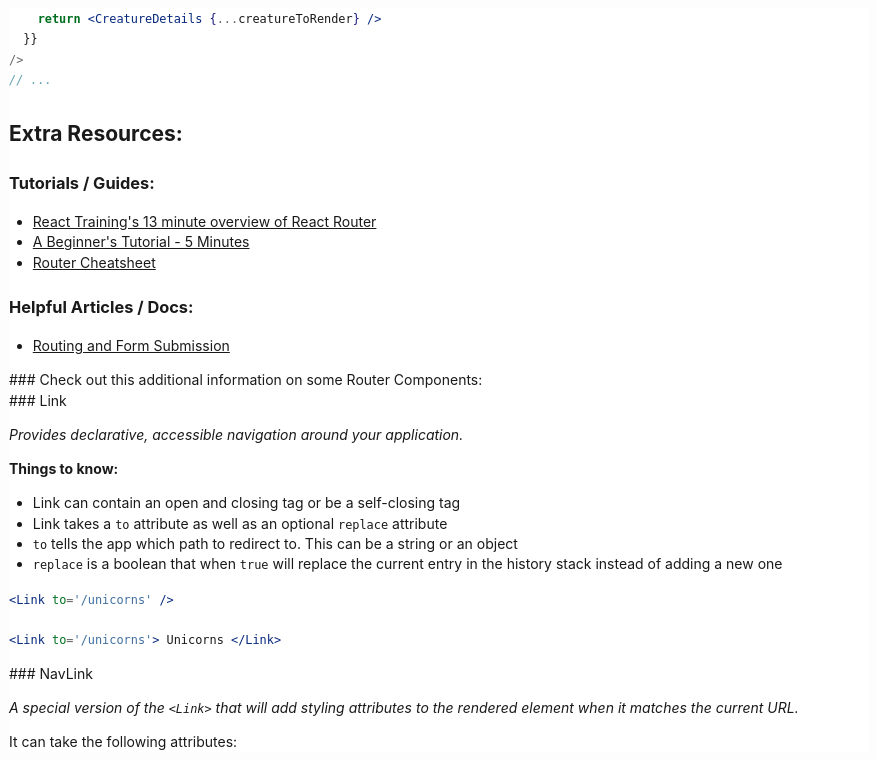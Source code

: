 ```jsx
    return <CreatureDetails {...creatureToRender} />
  }}
/>
// ...
```
</section>
</section>



## Extra Resources:

### Tutorials / Guides:

- [React Training's 13 minute overview of React Router](https://www.youtube.com/watch?v=Mf0Fy8iHp8k&feature=youtu.be)
- [A Beginner's Tutorial - 5 Minutes](https://www.freecodecamp.org/news/react-router-in-5-minutes/)
- [Router Cheatsheet](https://www.freecodecamp.org/news/react-router-cheatsheet/)

### Helpful Articles / Docs:

- [Routing and Form Submission](https://tylermcginnis.com/react-router-programmatically-navigate/)

<section class="call-to-action">
### Check out this additional information on some Router Components:

<section class="answer">
### Link

_Provides declarative, accessible navigation around your application._

**Things to know:**

* Link can contain an open and closing tag or be a self-closing tag
* Link takes a `to` attribute as well as an optional `replace` attribute
* `to` tells the app which path to redirect to. This can be a string or an object
* `replace` is a boolean that when `true` will replace the current entry in the history stack instead of adding a new one

```jsx
<Link to='/unicorns' />

<Link to='/unicorns'> Unicorns </Link>
```
</section>
<section class="answer">
### NavLink

_A special version of the `<Link>` that will add styling attributes to the rendered element when it matches the current URL._

It can take the following attributes:
